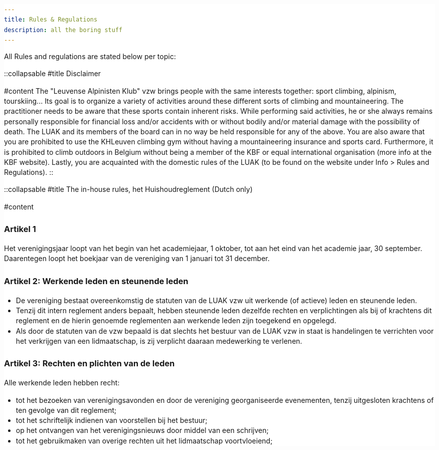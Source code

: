 ```yaml
---
title: Rules & Regulations
description: all the boring stuff
---
```


All Rules and regulations are stated below per topic:

::collapsable
#title
Disclaimer

#content
The "Leuvense Alpinisten Klub" vzw brings people with the same interests together: sport climbing, alpinism, tourskiing... Its goal is to organize a variety of activities around these different sorts of climbing and mountaineering. The practitioner needs to be aware that these sports contain inherent risks. While performing said activities, he or she always remains personally responsible for financial loss and/or accidents with or without bodily and/or material damage with the possibility of death. The LUAK and its members of the board can in no way be held responsible for any of the above. You are also aware that you are prohibited to use the KHLeuven climbing gym without having a mountaineering insurance and sports card. Furthermore, it is prohibited to climb outdoors in Belgium without being a member of the KBF or equal international organisation (more info at the KBF website). Lastly, you are acquainted with the domestic rules of the LUAK (to be found on the website under Info > Rules and Regulations).
::

::collapsable
#title
The in-house rules, het Huishoudreglement (Dutch only)

#content
### Artikel 1

Het verenigingsjaar loopt van het begin van het academiejaar, 1 oktober, tot aan het eind van het academie jaar, 30 september. Daarentegen loopt het boekjaar van de vereniging van 1 januari tot 31 december.

### Artikel 2: Werkende leden en steunende leden

- De vereniging bestaat overeenkomstig de statuten van de LUAK vzw uit werkende (of actieve) leden en steunende leden.
- Tenzij dit intern reglement anders bepaalt, hebben steunende leden dezelfde rechten en verplichtingen als bij of krachtens dit reglement en de hierin genoemde reglementen aan werkende leden zijn toegekend en opgelegd.
- Als door de statuten van de vzw bepaald is dat slechts het bestuur van de LUAK vzw in staat is handelingen te verrichten voor het verkrijgen van een lidmaatschap, is zij verplicht daaraan medewerking te verlenen.

### Artikel 3: Rechten en plichten van de leden

Alle werkende leden hebben recht:

- tot het bezoeken van verenigingsavonden en door de vereniging georganiseerde evenementen, tenzij uitgesloten krachtens of ten gevolge van dit reglement;
- tot het schriftelijk indienen van voorstellen bij het bestuur;
- op het ontvangen van het verenigingsnieuws door middel van een schrijven;
- tot het gebruikmaken van overige rechten uit het lidmaatschap voortvloeiend;
